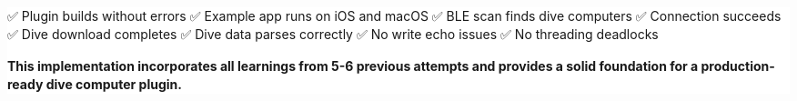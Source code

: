 ✅ Plugin builds without errors
✅ Example app runs on iOS and macOS
✅ BLE scan finds dive computers
✅ Connection succeeds
✅ Dive download completes
✅ Dive data parses correctly
✅ No write echo issues
✅ No threading deadlocks

**This implementation incorporates all learnings from 5-6 previous attempts and provides a solid foundation for a production-ready dive computer plugin.**
